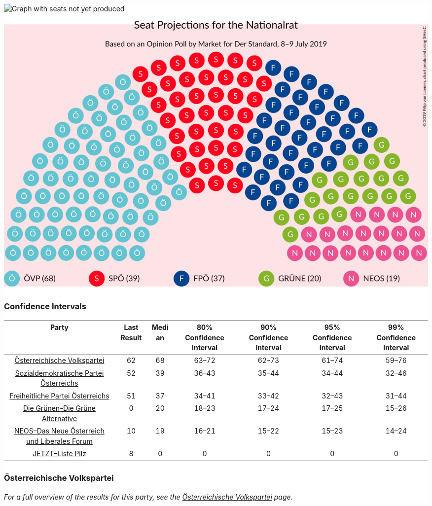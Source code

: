 ![Graph with seats not yet produced](2019-07-09-Market-seats.png "Seats")

![Graph with seating plan not yet produced](2019-07-09-Market-seating-plan.png "Seating Plan")

### Confidence Intervals

| Party | Last Result | Median | 80% Confidence Interval | 90% Confidence Interval | 95% Confidence Interval | 99% Confidence Interval |
|:-----:|:-----------:|:------:|:-----------------------:|:-----------------------:|:-----------------------:|:-----------------------:|
| <a href="#österreichische-volkspartei">Österreichische Volkspartei</a> | 62 | 68 | 63–72 |62–73 |61–74 |59–76 |
| <a href="#sozialdemokratische-partei-österreichs">Sozialdemokratische Partei Österreichs</a> | 52 | 39 | 36–43 |35–44 |34–44 |32–46 |
| <a href="#freiheitliche-partei-österreichs">Freiheitliche Partei Österreichs</a> | 51 | 37 | 34–41 |33–42 |32–43 |31–44 |
| <a href="#die-grünen–die-grüne-alternative">Die Grünen–Die Grüne Alternative</a> | 0 | 20 | 18–23 |17–24 |17–25 |15–26 |
| <a href="#neos–das-neue-österreich-und-liberales-forum">NEOS–Das Neue Österreich und Liberales Forum</a> | 10 | 19 | 16–21 |15–22 |15–23 |14–24 |
| <a href="#jetzt–liste-pilz">JETZT–Liste Pilz</a> | 8 | 0 | 0 |0 |0 |0 |

### Österreichische Volkspartei

*For a full overview of the results for this party, see the [Österreichische Volkspartei](party-österreichischevolkspartei.html) page.*
